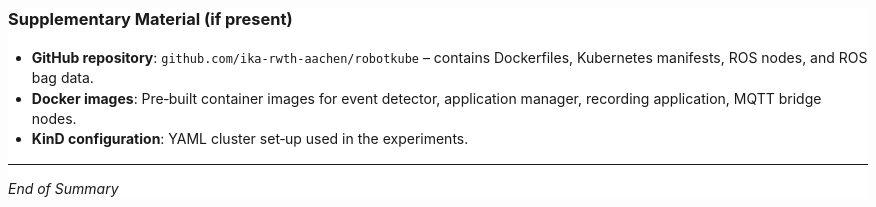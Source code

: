 
### Supplementary Material (if present)  

- **GitHub repository**: `github.com/ika-rwth-aachen/robotkube` – contains Dockerfiles, Kubernetes manifests, ROS nodes, and ROS bag data.  
- **Docker images**: Pre‑built container images for event detector, application manager, recording application, MQTT bridge nodes.  
- **KinD configuration**: YAML cluster set‑up used in the experiments.  

---  

*End of Summary*